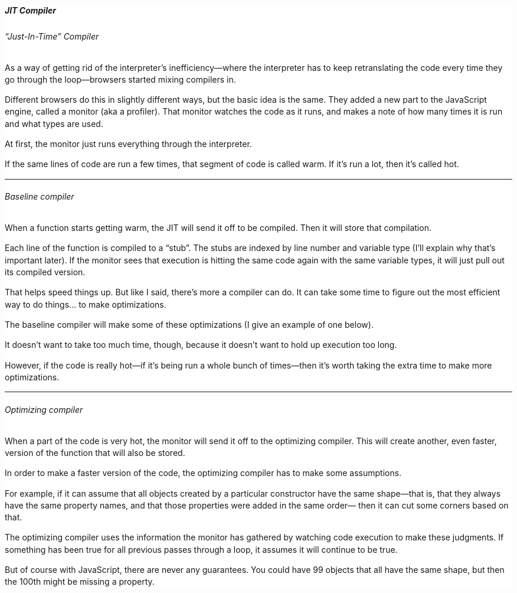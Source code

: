 
##### JIT Compiler

###### “Just-In-Time” Compiler

As a way of getting rid of the interpreter’s inefficiency—where the interpreter has to keep retranslating the code every time they go through the loop—browsers started mixing compilers in.

Different browsers do this in slightly different ways, but the basic idea is the same. They added a new part to the JavaScript engine, called a monitor (aka a profiler). That monitor watches the code as it runs, and makes a note of how many times it is run and what types are used.

At first, the monitor just runs everything through the interpreter.

If the same lines of code are run a few times, that segment of code is called warm. If it’s run a lot, then it’s called hot.

---

###### Baseline compiler

When a function starts getting warm, the JIT will send it off to be compiled. Then it will store that compilation.

Each line of the function is compiled to a “stub”. The stubs are indexed by line number and variable type (I’ll explain why that’s important later). If the monitor sees that execution is hitting the same code again with the same variable types, it will just pull out its compiled version.

That helps speed things up. But like I said, there’s more a compiler can do. It can take some time to figure out the most efficient way to do things… to make optimizations.

The baseline compiler will make some of these optimizations (I give an example of one below).

It doesn’t want to take too much time, though, because it doesn’t want to hold up execution too long.

However, if the code is really hot—if it’s being run a whole bunch of times—then it’s worth taking the extra time to make more optimizations.

---

###### Optimizing compiler

When a part of the code is very hot, the monitor will send it off to the optimizing compiler. This will create another, even faster, version of the function that will also be stored.

In order to make a faster version of the code, the optimizing compiler has to make some assumptions.

For example, if it can assume that all objects created by a particular constructor have the same shape—that is, that they always have the same property names, and that those properties were added in the same order— then it can cut some corners based on that.

The optimizing compiler uses the information the monitor has gathered by watching code execution to make these judgments. If something has been true for all previous passes through a loop, it assumes it will continue to be true.

But of course with JavaScript, there are never any guarantees. You could have 99 objects that all have the same shape, but then the 100th might be missing a property.
